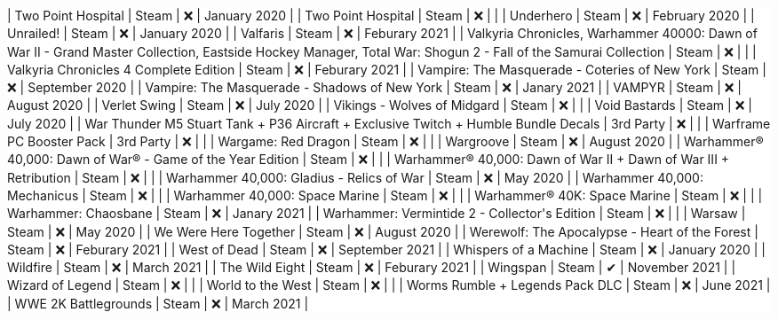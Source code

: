 | Two Point Hospital | Steam | ❌ | January 2020 |
| Two Point Hospital | Steam | ❌ |  |
| Underhero | Steam | ❌ | February 2020 |
| Unrailed! | Steam | ❌ | January 2020 |
| Valfaris | Steam | ❌ | Feburary 2021 |
| Valkyria Chronicles, Warhammer 40000: Dawn of War II - Grand Master Collection, Eastside Hockey Manager, Total War: Shogun 2 - Fall of the Samurai Collection | Steam | ❌ |  |
| Valkyria Chronicles 4 Complete Edition | Steam | ❌ | Feburary 2021 |
| Vampire: The Masquerade - Coteries of New York | Steam | ❌ | September 2020 |
| Vampire: The Masquerade - Shadows of New York | Steam | ❌ | Janary 2021 |
| VAMPYR | Steam | ❌ | August 2020 |
| Verlet Swing | Steam | ❌ | July 2020 |
| Vikings - Wolves of Midgard | Steam | ❌ |  |
| Void Bastards | Steam | ❌ | July 2020 |
| War Thunder M5 Stuart Tank + P36 Aircraft + Exclusive Twitch + Humble Bundle Decals | 3rd Party | ❌ |  |
| Warframe PC Booster Pack | 3rd Party | ❌ |  |
| Wargame: Red Dragon | Steam | ❌ |  |
| Wargroove | Steam | ❌ | August 2020 |
| Warhammer® 40,000: Dawn of War® - Game of the Year Edition | Steam | ❌ |  |
| Warhammer® 40,000: Dawn of War II + Dawn of War III + Retribution | Steam | ❌ |  |
| Warhammer 40,000: Gladius - Relics of War | Steam | ❌ | May 2020 |
| Warhammer 40,000: Mechanicus | Steam | ❌ |  |
| Warhammer 40,000: Space Marine | Steam | ❌ |  |
| Warhammer® 40K: Space Marine | Steam | ❌ |  |
| Warhammer: Chaosbane | Steam | ❌ | Janary 2021 |
| Warhammer: Vermintide 2 - Collector's Edition | Steam | ❌ |  |
| Warsaw | Steam | ❌ | May 2020 |
| We Were Here Together | Steam | ❌ | August 2020 |
| Werewolf: The Apocalypse - Heart of the Forest | Steam | ❌ | Feburary 2021 |
| West of Dead | Steam | ❌ | September 2021 |
| Whispers of a Machine | Steam | ❌ | January 2020 |
| Wildfire | Steam | ❌ | March 2021 |
| The Wild Eight | Steam | ❌ | Feburary 2021 |
| Wingspan | Steam | ✔ | November 2021 |
| Wizard of Legend | Steam | ❌ |  |
| World to the West | Steam | ❌ |  |
| Worms Rumble + Legends Pack DLC |  Steam | ❌ | June 2021 |
| WWE 2K Battlegrounds | Steam | ❌ | March 2021 |